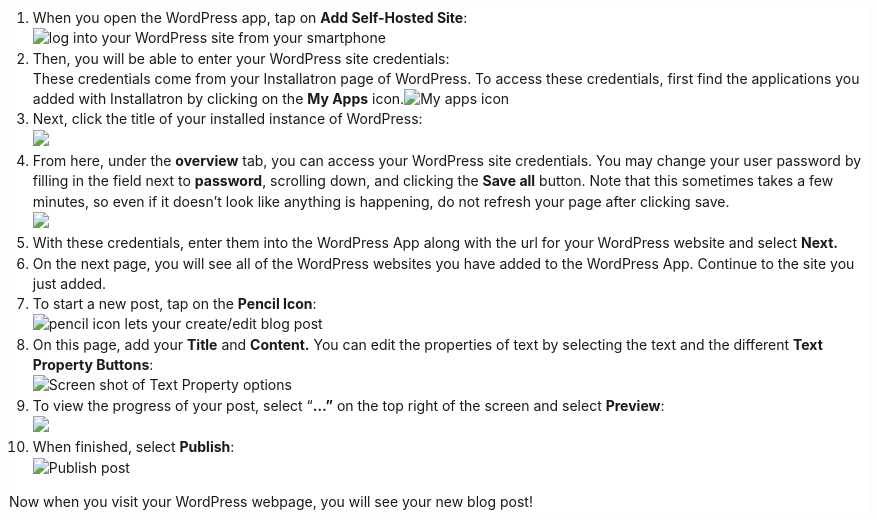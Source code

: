 1.  When you open the WordPress app, tap on **Add Self-Hosted Site**:  
    ![log into your WordPress site from your smartphone](http://sites.haverford.edu/docs/wp-content/uploads/2017/10/4.1-smartphone-app.gif)
2.  Then, you will be able to enter your WordPress site credentials:  
    These credentials come from your Installatron page of WordPress. To access these credentials, first find the applications you added with Installatron by clicking on the **My Apps** icon.![My apps icon](http://sites.haverford.edu/docs/wp-content/uploads/2017/10/4.1-installatron-my-apps.gif)
3.  Next, click the title of your installed instance of WordPress:  
    ![](http://www.stateu.org/docs/wp-content/uploads/2018/03/2018-04-02-at-10.49-AM.png)
4.  From here, under the **overview** tab, you can access your WordPress site credentials. You may change your user password by filling in the field next to **password**, scrolling down, and clicking the **Save all** button. Note that this sometimes takes a few minutes, so even if it doesn’t look like anything is happening, do not refresh your page after clicking save.  
    ![](http://www.stateu.org/docs/wp-content/uploads/2018/03/2018-04-02-at-10.54-AM.png)
5.  With these credentials, enter them into the WordPress App along with the url for your WordPress website and select **Next.**
6.  On the next page, you will see all of the WordPress websites you have added to the WordPress App. Continue to the site you just added.
7.  To start a new post, tap on the **Pencil Icon**:  
    ![pencil icon lets your create/edit blog post](http://sites.haverford.edu/docs/wp-content/uploads/2017/10/4.1-app5.gif)
8.  On this page, add your **Title** and **Content.** You can edit the properties of text by selecting the text and the different **Text Property Buttons**:  
    ![Screen shot of Text Property options](http://sites.haverford.edu/docs/wp-content/uploads/2017/10/4.1-smartphone-format-options.gif)
9.  To view the progress of your post, select “**…”** on the top right of the screen and select **Preview**:  
    ![](http://sites.haverford.edu/docs/wp-content/uploads/2017/10/4.1-app7.gif)
10.  When finished, select **Publish**:  
    ![Publish post](http://sites.haverford.edu/docs/wp-content/uploads/2017/10/4.1-app8.gif)

Now when you visit your WordPress webpage, you will see your new blog post!

[comment]: # (feedback link here)
